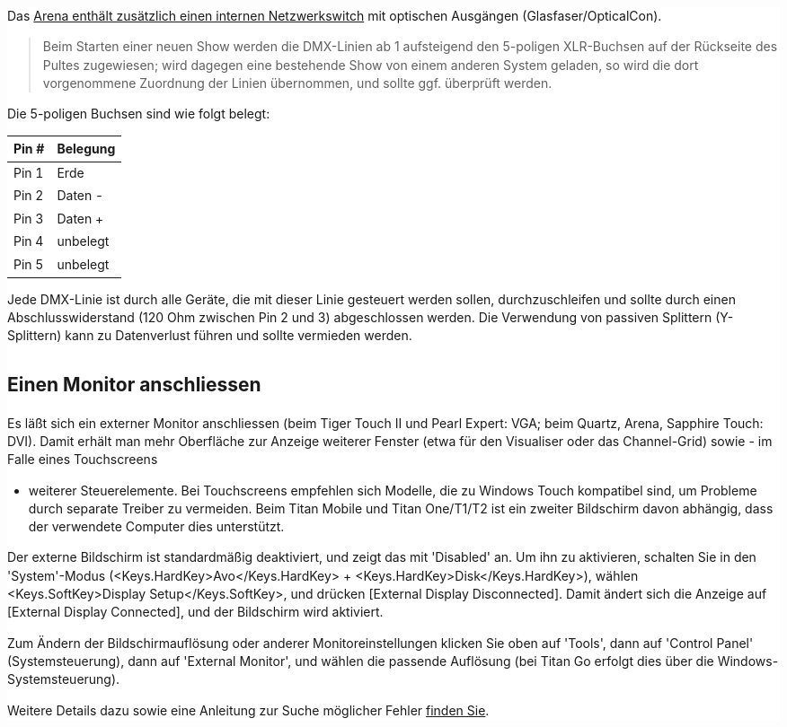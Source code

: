 Das [Arena enthält zusätzlich einen internen Netzwerkswitch](networking/connecting-the-arena-to-a-network.md) mit optischen
Ausgängen (Glasfaser/OpticalCon).

> Beim Starten einer neuen Show werden die DMX-Linien ab 1 aufsteigend den 5-poligen XLR-Buchsen auf der Rückseite des Pultes zugewiesen; wird dagegen eine bestehende Show von einem anderen System geladen, so wird die dort vorgenommene Zuordnung der Linien übernommen, und sollte ggf. überprüft werden.

Die 5-poligen Buchsen sind wie folgt belegt:

  |   Pin #   | Belegung     |
  |     ---   | ---          |
  |   Pin 1   |   Erde       |
  |   Pin 2   |   Daten -    |
  |   Pin 3   |   Daten +    |
  |   Pin 4   |   unbelegt   |
  |   Pin 5   |   unbelegt   |


Jede DMX-Linie ist durch alle Geräte, die mit dieser Linie gesteuert
werden sollen, durchzuschleifen und sollte durch einen
Abschlusswiderstand (120 Ohm zwischen Pin 2 und 3) abgeschlossen werden.
Die Verwendung von passiven Splittern (Y-Splittern) kann zu Datenverlust
führen und sollte vermieden werden.

## Einen Monitor anschliessen

Es läßt sich ein externer Monitor anschliessen (beim Tiger Touch II und
Pearl Expert: VGA; beim Quartz, Arena, Sapphire Touch: DVI). Damit erhält
man mehr Oberfläche zur Anzeige weiterer Fenster (etwa für den
Visualiser oder das Channel-Grid) sowie - im Falle eines Touchscreens
- weiterer Steuerelemente. Bei Touchscreens empfehlen sich Modelle, die
zu Windows Touch kompatibel sind, um Probleme durch separate Treiber zu
vermeiden. Beim Titan Mobile und Titan One/T1/T2 ist ein zweiter Bildschirm
davon abhängig, dass der verwendete Computer dies unterstützt.

Der externe Bildschirm ist standardmäßig deaktiviert, und zeigt das mit
'Disabled' an. Um ihn zu aktivieren, schalten Sie in den 'System'-Modus
(<Keys.HardKey>Avo</Keys.HardKey> + <Keys.HardKey>Disk</Keys.HardKey>), wählen <Keys.SoftKey>Display Setup</Keys.SoftKey>, und drücken \[External
Display Disconnected\]. Damit ändert sich die Anzeige auf \[External
Display Connected\], und der Bildschirm wird aktiviert.

Zum Ändern der Bildschirmauflösung oder anderer Monitor­einstellungen
klicken Sie oben auf 'Tools', dann auf 'Control Panel'
(Systemsteuerung), dann auf 'External Monitor', und wählen die passende
Auflösung (bei Titan Go erfolgt dies über die Windows-Systemsteuerung).

Weitere Details dazu sowie eine Anleitung zur Suche möglicher Fehler
[finden Sie](system-settings/external-displays.md).
